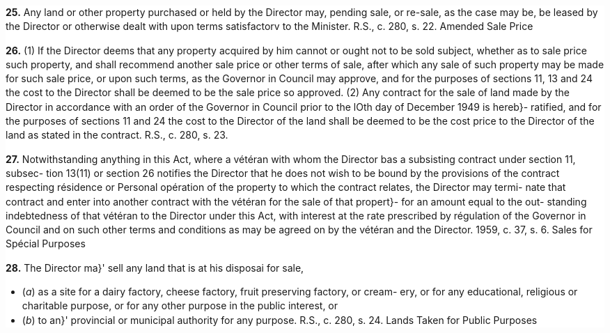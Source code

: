**25.** Any land or other property purchased
or held by the Director may, pending sale, or
re-sale, as the case may be, be leased by the
Director or otherwise dealt with upon terms
satisfactorv to the Minister. R.S., c. 280, s. 22.
Amended Sale Price

**26.** (1) If the Director deems that any
property acquired by him cannot or ought
not to be sold subject, whether as to sale price
such property, and shall recommend another
sale price or other terms of sale, after which
any sale of such property may be made for
such sale price, or upon such terms, as the
Governor in Council may approve, and for
the purposes of sections 11, 13 and 24 the cost
to the Director shall be deemed to be the sale
price so approved.
(2) Any contract for the sale of land made
by the Director in accordance with an order
of the Governor in Council prior to the lOth
day of December 1949 is hereb}- ratified, and
for the purposes of sections 11 and 24 the cost
to the Director of the land shall be deemed
to be the cost price to the Director of the land
as stated in the contract. R.S., c. 280, s. 23.

**27.** Notwithstanding anything in this Act,
where a vétéran with whom the Director bas
a subsisting contract under section 11, subsec-
tion 13(11) or section 26 notifies the Director
that he does not wish to be bound by the
provisions of the contract respecting résidence
or Personal opération of the property to which
the contract relates, the Director may termi-
nate that contract and enter into another
contract with the vétéran for the sale of that
propert}- for an amount equal to the out-
standing indebtedness of that vétéran to the
Director under this Act, with interest at the
rate prescribed by régulation of the Governor
in Council and on such other terms and
conditions as may be agreed on by the vétéran
and the Director. 1959, c. 37, s. 6.
Sales for Spécial Purposes

**28.** The Director ma}' sell any land that is
at his disposai for sale,
  * (_a_) as a site for a dairy factory, cheese
factory, fruit preserving factory, or cream-
ery, or for any educational, religious or
charitable purpose, or for any other purpose
in the public interest, or
  * (_b_) to an}' provincial or municipal authority
for any purpose. R.S., c. 280, s. 24.
Lands Taken for Public Purposes
